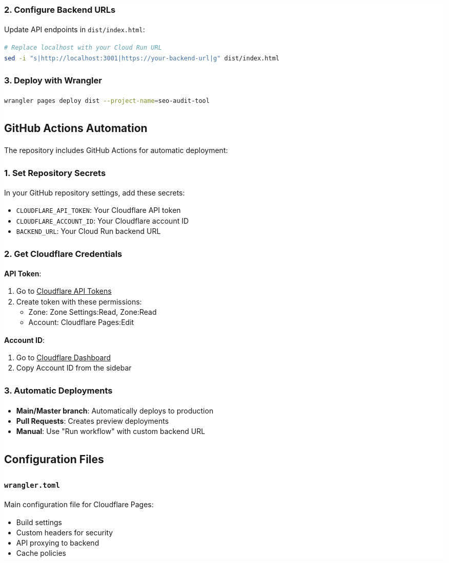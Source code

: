 ### 2. Configure Backend URLs

Update API endpoints in `dist/index.html`:

```bash
# Replace localhost with your Cloud Run URL
sed -i "s|http://localhost:3001|https://your-backend-url|g" dist/index.html
```

### 3. Deploy with Wrangler

```bash
wrangler pages deploy dist --project-name=seo-audit-tool
```

## GitHub Actions Automation

The repository includes GitHub Actions for automatic deployment:

### 1. Set Repository Secrets

In your GitHub repository settings, add these secrets:

- `CLOUDFLARE_API_TOKEN`: Your Cloudflare API token
- `CLOUDFLARE_ACCOUNT_ID`: Your Cloudflare account ID  
- `BACKEND_URL`: Your Cloud Run backend URL

### 2. Get Cloudflare Credentials

**API Token**: 
1. Go to [Cloudflare API Tokens](https://dash.cloudflare.com/profile/api-tokens)
2. Create token with these permissions:
   - Zone: Zone Settings:Read, Zone:Read
   - Account: Cloudflare Pages:Edit

**Account ID**:
1. Go to [Cloudflare Dashboard](https://dash.cloudflare.com)
2. Copy Account ID from the sidebar

### 3. Automatic Deployments

- **Main/Master branch**: Automatically deploys to production
- **Pull Requests**: Creates preview deployments
- **Manual**: Use "Run workflow" with custom backend URL

## Configuration Files

### `wrangler.toml`
Main configuration file for Cloudflare Pages:
- Build settings
- Custom headers for security
- API proxying to backend
- Cache policies
